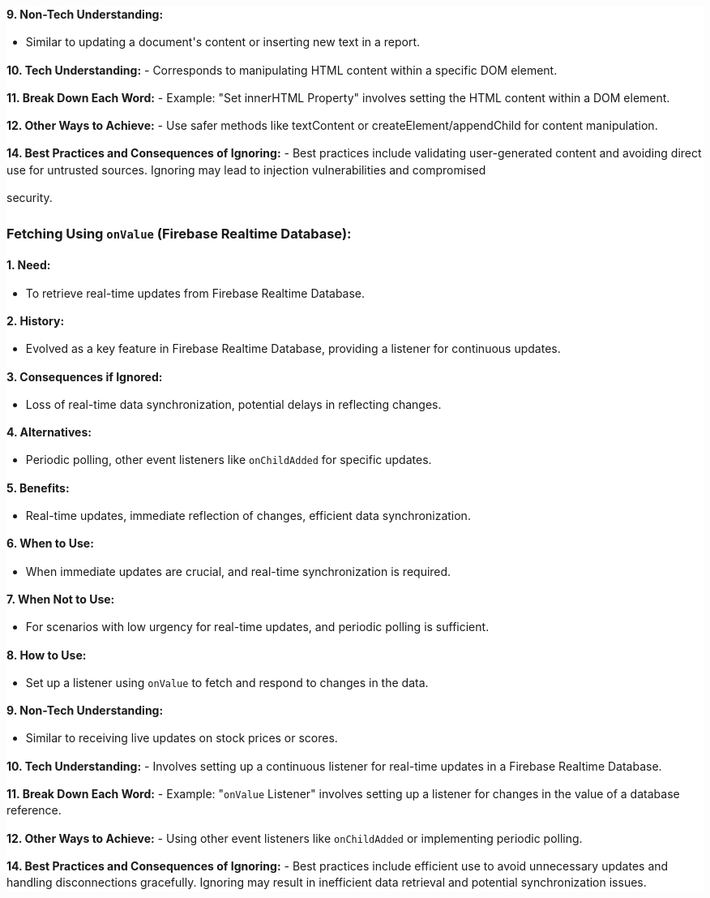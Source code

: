 **9. Non-Tech Understanding:**
   - Similar to updating a document's content or inserting new text in a report.

**10. Tech Understanding:**
    - Corresponds to manipulating HTML content within a specific DOM element.

**11. Break Down Each Word:**
    - Example: "Set innerHTML Property" involves setting the HTML content within a DOM element.

**12. Other Ways to Achieve:**
    - Use safer methods like textContent or createElement/appendChild for content manipulation.

**14. Best Practices and Consequences of Ignoring:**
    - Best practices include validating user-generated content and avoiding direct use for untrusted sources. Ignoring may lead to injection vulnerabilities and compromised

security.

### Fetching Using `onValue` (Firebase Realtime Database):

**1. Need:**
   - To retrieve real-time updates from Firebase Realtime Database.

**2. History:**
   - Evolved as a key feature in Firebase Realtime Database, providing a listener for continuous updates.

**3. Consequences if Ignored:**
   - Loss of real-time data synchronization, potential delays in reflecting changes.

**4. Alternatives:**
   - Periodic polling, other event listeners like `onChildAdded` for specific updates.

**5. Benefits:**
   - Real-time updates, immediate reflection of changes, efficient data synchronization.

**6. When to Use:**
   - When immediate updates are crucial, and real-time synchronization is required.

**7. When Not to Use:**
   - For scenarios with low urgency for real-time updates, and periodic polling is sufficient.

**8. How to Use:**
   - Set up a listener using `onValue` to fetch and respond to changes in the data.

**9. Non-Tech Understanding:**
   - Similar to receiving live updates on stock prices or scores.

**10. Tech Understanding:**
    - Involves setting up a continuous listener for real-time updates in a Firebase Realtime Database.

**11. Break Down Each Word:**
    - Example: "`onValue` Listener" involves setting up a listener for changes in the value of a database reference.

**12. Other Ways to Achieve:**
    - Using other event listeners like `onChildAdded` or implementing periodic polling.

**14. Best Practices and Consequences of Ignoring:**
    - Best practices include efficient use to avoid unnecessary updates and handling disconnections gracefully. Ignoring may result in inefficient data retrieval and potential synchronization issues.
